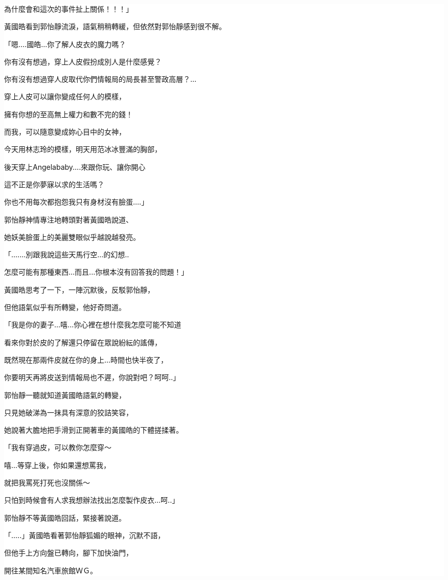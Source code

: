為什麼會和這次的事件扯上關係！！！」

黃國皓看到郭怡靜流淚，語氣稍稍轉緩，但依然對郭怡靜感到很不解。

「嗯....國皓...你了解人皮衣的魔力嗎？

你有沒有想過，穿上人皮假扮成別人是什麼感覺？

你有沒有想過穿人皮取代你們情報局的局長甚至警政高層？...

穿上人皮可以讓你變成任何人的模樣，

擁有你想的至高無上權力和數不完的錢！

而我，可以隨意變成妳心目中的女神，

今天用林志玲的模樣，明天用范冰冰豐滿的胸部，

後天穿上Angelababy....來跟你玩、讓你開心

這不正是你夢寐以求的生活嗎？

你也不用每次都抱怨我只有身材沒有臉蛋....」

郭怡靜神情專注地轉頭對著黃國皓說道、

她妖美臉蛋上的美麗雙眼似乎越說越發亮。

「.......別跟我說這些天馬行空...的幻想..

怎麼可能有那種東西...而且...你根本沒有回答我的問題！」

黃國皓思考了一下，一陣沉默後，反駁郭怡靜，

但他語氣似乎有所轉變，他好奇問道。

「我是你的妻子...嘻...你心裡在想什麼我怎麼可能不知道

看來你對於皮的了解還只停留在眾說紛紜的謠傳，

既然現在那兩件皮就在你的身上...時間也快半夜了，

你要明天再將皮送到情報局也不遲，你說對吧？呵呵..」

郭怡靜一聽就知道黃國皓語氣的轉變，

只見她破涕為一抹具有深意的狡詰笑容，

她說著大膽地把手滑到正開著車的黃國皓的下體搓揉著。

「我有穿過皮，可以教你怎麼穿～

嘻...等穿上後，你如果還想罵我，

就把我罵死打死也沒關係～

只怕到時候會有人求我想辦法找出怎麼製作皮衣...呵..」

郭怡靜不等黃國皓回話，緊接著說道。

「.....」黃國皓看著郭怡靜狐媚的眼神，沉默不語，

但他手上方向盤已轉向，腳下加快油門，

開往某間知名汽車旅館ＷＧ。
